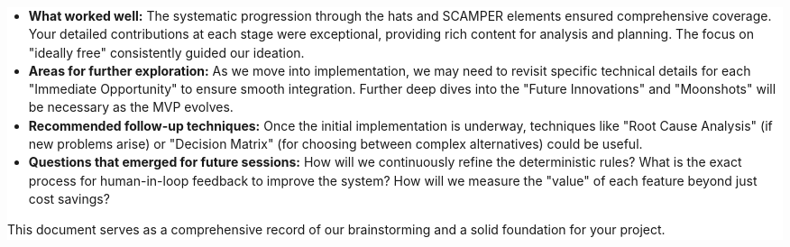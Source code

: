 *   **What worked well:** The systematic progression through the hats and SCAMPER elements ensured comprehensive coverage. Your detailed contributions at each stage were exceptional, providing rich content for analysis and planning. The focus on "ideally free" consistently guided our ideation.
*   **Areas for further exploration:** As we move into implementation, we may need to revisit specific technical details for each "Immediate Opportunity" to ensure smooth integration. Further deep dives into the "Future Innovations" and "Moonshots" will be necessary as the MVP evolves.
*   **Recommended follow-up techniques:** Once the initial implementation is underway, techniques like "Root Cause Analysis" (if new problems arise) or "Decision Matrix" (for choosing between complex alternatives) could be useful.
*   **Questions that emerged for future sessions:** How will we continuously refine the deterministic rules? What is the exact process for human-in-loop feedback to improve the system? How will we measure the "value" of each feature beyond just cost savings?

This document serves as a comprehensive record of our brainstorming and a solid foundation for your project.
